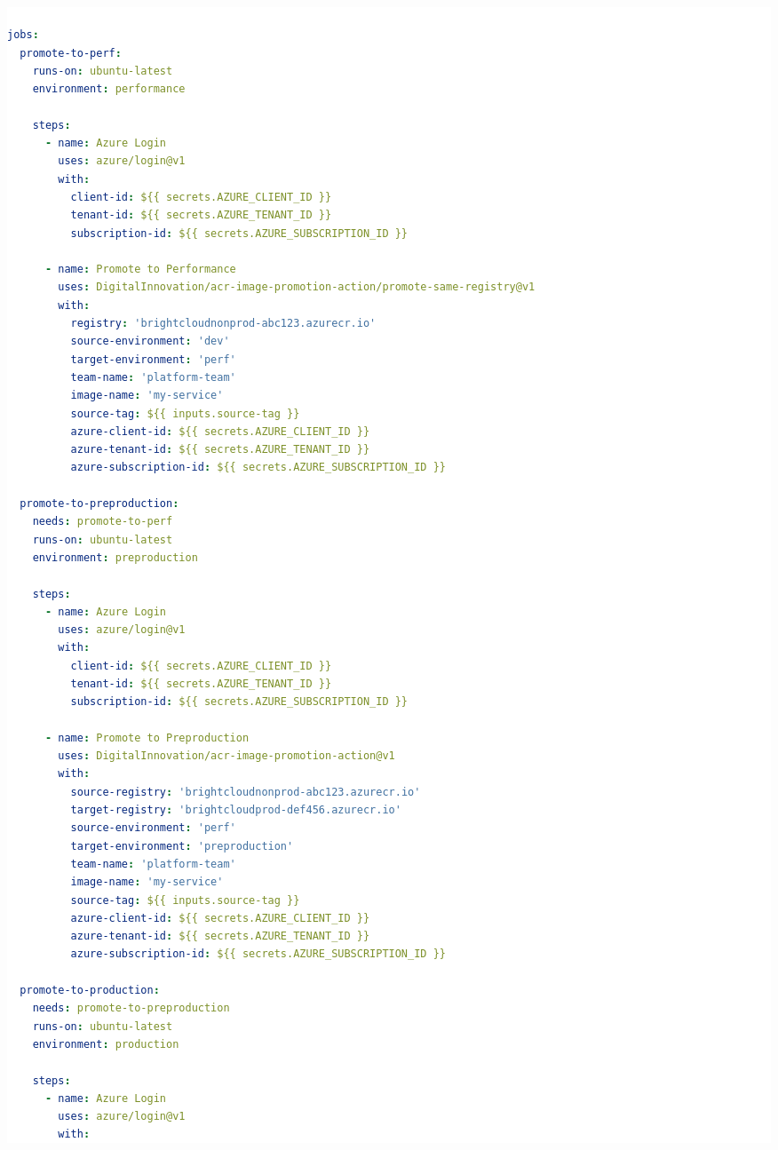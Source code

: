```yaml

jobs:
  promote-to-perf:
    runs-on: ubuntu-latest
    environment: performance
    
    steps:
      - name: Azure Login
        uses: azure/login@v1
        with:
          client-id: ${{ secrets.AZURE_CLIENT_ID }}
          tenant-id: ${{ secrets.AZURE_TENANT_ID }}
          subscription-id: ${{ secrets.AZURE_SUBSCRIPTION_ID }}

      - name: Promote to Performance
        uses: DigitalInnovation/acr-image-promotion-action/promote-same-registry@v1
        with:
          registry: 'brightcloudnonprod-abc123.azurecr.io'
          source-environment: 'dev'
          target-environment: 'perf'
          team-name: 'platform-team'
          image-name: 'my-service'
          source-tag: ${{ inputs.source-tag }}
          azure-client-id: ${{ secrets.AZURE_CLIENT_ID }}
          azure-tenant-id: ${{ secrets.AZURE_TENANT_ID }}
          azure-subscription-id: ${{ secrets.AZURE_SUBSCRIPTION_ID }}

  promote-to-preproduction:
    needs: promote-to-perf
    runs-on: ubuntu-latest
    environment: preproduction
    
    steps:
      - name: Azure Login
        uses: azure/login@v1
        with:
          client-id: ${{ secrets.AZURE_CLIENT_ID }}
          tenant-id: ${{ secrets.AZURE_TENANT_ID }}
          subscription-id: ${{ secrets.AZURE_SUBSCRIPTION_ID }}

      - name: Promote to Preproduction
        uses: DigitalInnovation/acr-image-promotion-action@v1
        with:
          source-registry: 'brightcloudnonprod-abc123.azurecr.io'
          target-registry: 'brightcloudprod-def456.azurecr.io'
          source-environment: 'perf'
          target-environment: 'preproduction'
          team-name: 'platform-team'
          image-name: 'my-service'
          source-tag: ${{ inputs.source-tag }}
          azure-client-id: ${{ secrets.AZURE_CLIENT_ID }}
          azure-tenant-id: ${{ secrets.AZURE_TENANT_ID }}
          azure-subscription-id: ${{ secrets.AZURE_SUBSCRIPTION_ID }}

  promote-to-production:
    needs: promote-to-preproduction
    runs-on: ubuntu-latest
    environment: production
    
    steps:
      - name: Azure Login
        uses: azure/login@v1
        with:
```